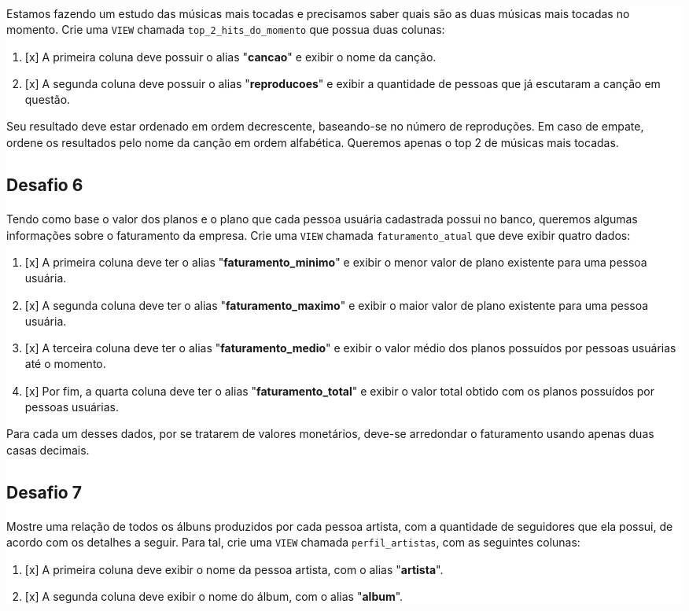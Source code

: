 Estamos fazendo um estudo das músicas mais tocadas e precisamos saber quais são as duas músicas mais tocadas no momento. Crie uma `VIEW` chamada `top_2_hits_do_momento` que possua duas colunas:

  

1. [x] A primeira coluna deve possuir o alias "**cancao**" e exibir o nome da canção.

  

2.  [x] A segunda coluna deve possuir o alias "**reproducoes**" e exibir a quantidade de pessoas que já escutaram a canção em questão.

  

Seu resultado deve estar ordenado em ordem decrescente, baseando-se no número de reproduções. Em caso de empate, ordene os resultados pelo nome da canção em ordem alfabética. Queremos apenas o top 2 de músicas mais tocadas.

## Desafio 6

  

Tendo como base o valor dos planos e o plano que cada pessoa usuária cadastrada possui no banco, queremos algumas informações sobre o faturamento da empresa. Crie uma `VIEW` chamada `faturamento_atual` que deve exibir quatro dados:

  

1.  [x] A primeira coluna deve ter o alias "**faturamento_minimo**" e exibir o menor valor de plano existente para uma pessoa usuária.

  

2.  [x] A segunda coluna deve ter o alias "**faturamento_maximo**" e exibir o maior valor de plano existente para uma pessoa usuária.

  

3.  [x] A terceira coluna deve ter o alias "**faturamento_medio**" e exibir o valor médio dos planos possuídos por pessoas usuárias até o momento.

  

4.  [x] Por fim, a quarta coluna deve ter o alias "**faturamento_total**" e exibir o valor total obtido com os planos possuídos por pessoas usuárias.

  

Para cada um desses dados, por se tratarem de valores monetários, deve-se arredondar o faturamento usando apenas duas casas decimais.

 ## Desafio 7

Mostre uma relação de todos os álbuns produzidos por cada pessoa artista, com a quantidade de seguidores que ela possui, de acordo com os detalhes a seguir. Para tal, crie uma `VIEW` chamada `perfil_artistas`, com as seguintes colunas:

  

1.  [x] A primeira coluna deve exibir o nome da pessoa artista, com o alias "**artista**".

  

2.  [x] A segunda coluna deve exibir o nome do álbum, com o alias "**album**".

  